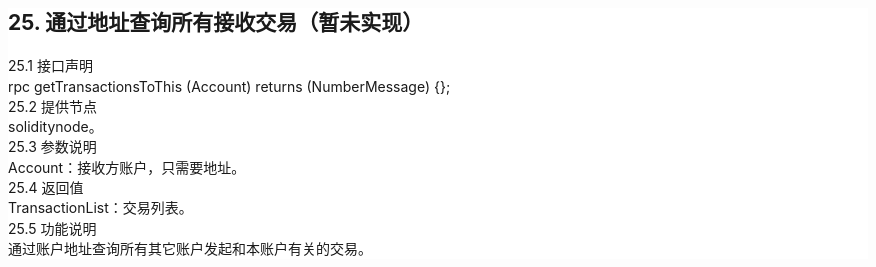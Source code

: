 ## 25. 通过地址查询所有接收交易（暂未实现）

25.1 接口声明  
rpc getTransactionsToThis (Account) returns (NumberMessage) {};  
25.2 提供节点  
soliditynode。  
25.3 参数说明  
Account：接收方账户，只需要地址。  
25.4 返回值  
TransactionList：交易列表。  
25.5 功能说明  
通过账户地址查询所有其它账户发起和本账户有关的交易。



